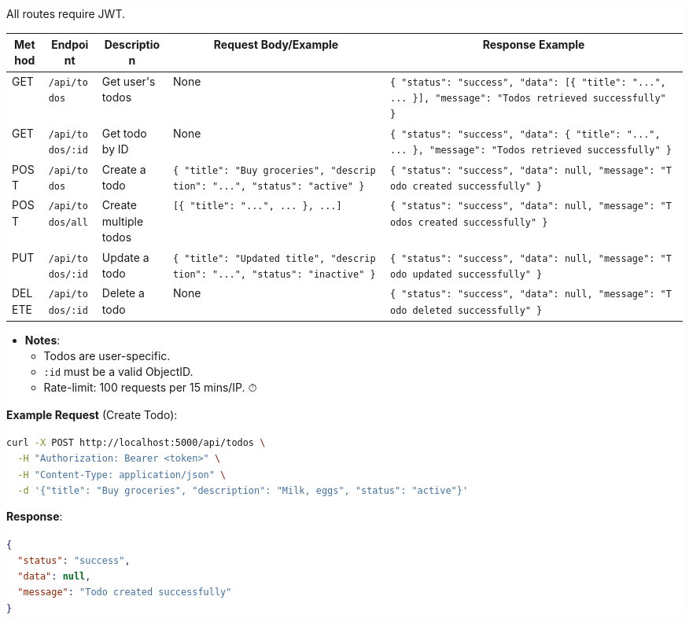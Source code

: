 All routes require JWT.

| Method | Endpoint | Description | Request Body/Example | Response Example |
| --- | --- | --- | --- | --- |
| GET | `/api/todos` | Get user's todos | None | `{ "status": "success", "data": [{ "title": "...", ... }], "message": "Todos retrieved successfully" }` |
| GET | `/api/todos/:id` | Get todo by ID | None | `{ "status": "success", "data": { "title": "...", ... }, "message": "Todos retrieved successfully" }` |
| POST | `/api/todos` | Create a todo | `{ "title": "Buy groceries", "description": "...", "status": "active" }` | `{ "status": "success", "data": null, "message": "Todo created successfully" }` |
| POST | `/api/todos/all` | Create multiple todos | `[{ "title": "...", ... }, ...]` | `{ "status": "success", "data": null, "message": "Todos created successfully" }` |
| PUT | `/api/todos/:id` | Update a todo | `{ "title": "Updated title", "description": "...", "status": "inactive" }` | `{ "status": "success", "data": null, "message": "Todo updated successfully" }` |
| DELETE | `/api/todos/:id` | Delete a todo | None | `{ "status": "success", "data": null, "message": "Todo deleted successfully" }` |

- **Notes**:
  - Todos are user-specific. 
  - `:id` must be a valid ObjectID. 
  - Rate-limit: 100 requests per 15 mins/IP. ⏱

**Example Request** (Create Todo):

```bash
curl -X POST http://localhost:5000/api/todos \
  -H "Authorization: Bearer <token>" \
  -H "Content-Type: application/json" \
  -d '{"title": "Buy groceries", "description": "Milk, eggs", "status": "active"}'
```

**Response**:

```json
{
  "status": "success",
  "data": null,
  "message": "Todo created successfully"
}
